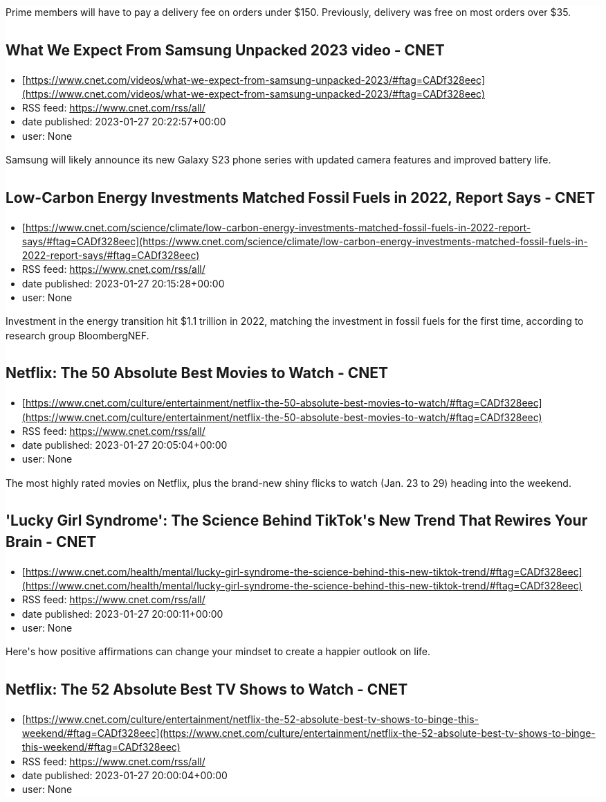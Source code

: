 Prime members will have to pay a delivery fee on orders under $150. Previously, delivery was free on most orders over $35.

## What We Expect From Samsung Unpacked 2023 video     - CNET
 - [https://www.cnet.com/videos/what-we-expect-from-samsung-unpacked-2023/#ftag=CADf328eec](https://www.cnet.com/videos/what-we-expect-from-samsung-unpacked-2023/#ftag=CADf328eec)
 - RSS feed: https://www.cnet.com/rss/all/
 - date published: 2023-01-27 20:22:57+00:00
 - user: None

Samsung will likely announce its new Galaxy S23 phone series with updated camera features and improved battery life.

## Low-Carbon Energy Investments Matched Fossil Fuels in 2022, Report Says     - CNET
 - [https://www.cnet.com/science/climate/low-carbon-energy-investments-matched-fossil-fuels-in-2022-report-says/#ftag=CADf328eec](https://www.cnet.com/science/climate/low-carbon-energy-investments-matched-fossil-fuels-in-2022-report-says/#ftag=CADf328eec)
 - RSS feed: https://www.cnet.com/rss/all/
 - date published: 2023-01-27 20:15:28+00:00
 - user: None

Investment in the energy transition hit $1.1 trillion in 2022, matching the investment in fossil fuels for the first time, according to research group ​​BloombergNEF.

## Netflix: The 50 Absolute Best Movies to Watch     - CNET
 - [https://www.cnet.com/culture/entertainment/netflix-the-50-absolute-best-movies-to-watch/#ftag=CADf328eec](https://www.cnet.com/culture/entertainment/netflix-the-50-absolute-best-movies-to-watch/#ftag=CADf328eec)
 - RSS feed: https://www.cnet.com/rss/all/
 - date published: 2023-01-27 20:05:04+00:00
 - user: None

The most highly rated movies on Netflix, plus the brand-new shiny flicks to watch (Jan. 23 to 29) heading into the weekend.

## 'Lucky Girl Syndrome': The Science Behind TikTok's New Trend That Rewires Your Brain     - CNET
 - [https://www.cnet.com/health/mental/lucky-girl-syndrome-the-science-behind-this-new-tiktok-trend/#ftag=CADf328eec](https://www.cnet.com/health/mental/lucky-girl-syndrome-the-science-behind-this-new-tiktok-trend/#ftag=CADf328eec)
 - RSS feed: https://www.cnet.com/rss/all/
 - date published: 2023-01-27 20:00:11+00:00
 - user: None

Here's how positive affirmations can change your mindset to create a happier outlook on life.

## Netflix: The 52 Absolute Best TV Shows to Watch     - CNET
 - [https://www.cnet.com/culture/entertainment/netflix-the-52-absolute-best-tv-shows-to-binge-this-weekend/#ftag=CADf328eec](https://www.cnet.com/culture/entertainment/netflix-the-52-absolute-best-tv-shows-to-binge-this-weekend/#ftag=CADf328eec)
 - RSS feed: https://www.cnet.com/rss/all/
 - date published: 2023-01-27 20:00:04+00:00
 - user: None
